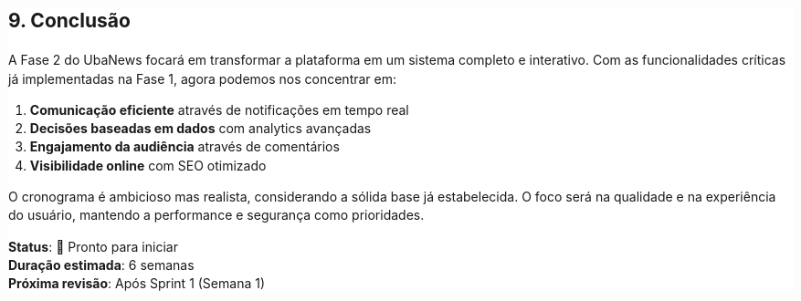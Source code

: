 
## 9. Conclusão

A Fase 2 do UbaNews focará em transformar a plataforma em um sistema completo e interativo. Com as funcionalidades críticas já implementadas na Fase 1, agora podemos nos concentrar em:

1. **Comunicação eficiente** através de notificações em tempo real
2. **Decisões baseadas em dados** com analytics avançadas
3. **Engajamento da audiência** através de comentários
4. **Visibilidade online** com SEO otimizado

O cronograma é ambicioso mas realista, considerando a sólida base já estabelecida. O foco será na qualidade e na experiência do usuário, mantendo a performance e segurança como prioridades.

**Status**: 🚀 Pronto para iniciar  
**Duração estimada**: 6 semanas  
**Próxima revisão**: Após Sprint 1 (Semana 1)